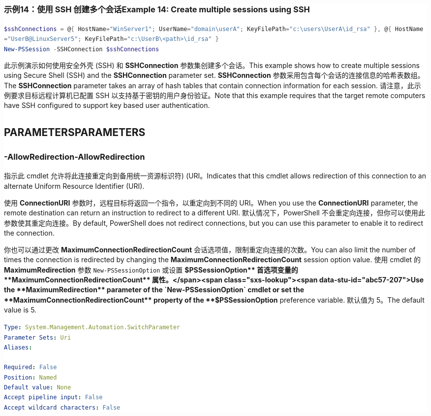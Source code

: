 ### <span data-ttu-id="abc57-197">示例14：使用 SSH 创建多个会话</span><span class="sxs-lookup"><span data-stu-id="abc57-197">Example 14: Create multiple sessions using SSH</span></span>

```powershell
$sshConnections = @{ HostName="WinServer1"; UserName="domain\userA"; KeyFilePath="c:\users\UserA\id_rsa" }, @{ HostName="UserB@LinuxServer5"; KeyFilePath="c:\UserB\<path>\id_rsa" }
New-PSSession -SSHConnection $sshConnections
```

<span data-ttu-id="abc57-198">此示例演示如何使用安全外壳 (SSH) 和 **SSHConnection** 参数集创建多个会话。</span><span class="sxs-lookup"><span data-stu-id="abc57-198">This example shows how to create multiple sessions using Secure Shell (SSH) and the **SSHConnection** parameter set.</span></span> <span data-ttu-id="abc57-199">**SSHConnection** 参数采用包含每个会话的连接信息的哈希表数组。</span><span class="sxs-lookup"><span data-stu-id="abc57-199">The **SSHConnection** parameter takes an array of hash tables that contain connection information for each session.</span></span> <span data-ttu-id="abc57-200">请注意，此示例要求目标远程计算机已配置 SSH 以支持基于密钥的用户身份验证。</span><span class="sxs-lookup"><span data-stu-id="abc57-200">Note that this example requires that the target remote computers have SSH configured to support key based user authentication.</span></span>

## <span data-ttu-id="abc57-201">PARAMETERS</span><span class="sxs-lookup"><span data-stu-id="abc57-201">PARAMETERS</span></span>

### <span data-ttu-id="abc57-202">-AllowRedirection</span><span class="sxs-lookup"><span data-stu-id="abc57-202">-AllowRedirection</span></span>

<span data-ttu-id="abc57-203">指示此 cmdlet 允许将此连接重定向到备用统一资源标识符)  (URI。</span><span class="sxs-lookup"><span data-stu-id="abc57-203">Indicates that this cmdlet allows redirection of this connection to an alternate Uniform Resource Identifier (URI).</span></span>

<span data-ttu-id="abc57-204">使用 **ConnectionURI** 参数时，远程目标将返回一个指令，以重定向到不同的 URI。</span><span class="sxs-lookup"><span data-stu-id="abc57-204">When you use the **ConnectionURI** parameter, the remote destination can return an instruction to redirect to a different URI.</span></span> <span data-ttu-id="abc57-205">默认情况下，PowerShell 不会重定向连接，但你可以使用此参数使其重定向连接。</span><span class="sxs-lookup"><span data-stu-id="abc57-205">By default, PowerShell does not redirect connections, but you can use this parameter to enable it to redirect the connection.</span></span>

<span data-ttu-id="abc57-206">你也可以通过更改 **MaximumConnectionRedirectionCount** 会话选项值，限制重定向连接的次数。</span><span class="sxs-lookup"><span data-stu-id="abc57-206">You can also limit the number of times the connection is redirected by changing the **MaximumConnectionRedirectionCount** session option value.</span></span> <span data-ttu-id="abc57-207">使用 cmdlet 的 **MaximumRedirection** 参数 `New-PSSessionOption` 或设置 **$PSSessionOption** 首选项变量的 **MaximumConnectionRedirectionCount** 属性。</span><span class="sxs-lookup"><span data-stu-id="abc57-207">Use the **MaximumRedirection** parameter of the `New-PSSessionOption` cmdlet or set the **MaximumConnectionRedirectionCount** property of the **$PSSessionOption** preference variable.</span></span> <span data-ttu-id="abc57-208">默认值为 5。</span><span class="sxs-lookup"><span data-stu-id="abc57-208">The default value is 5.</span></span>

```yaml
Type: System.Management.Automation.SwitchParameter
Parameter Sets: Uri
Aliases:

Required: False
Position: Named
Default value: None
Accept pipeline input: False
Accept wildcard characters: False
```
